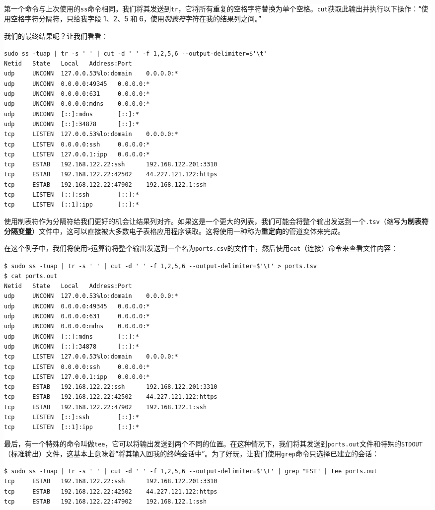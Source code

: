 第一个命令与上次使用的`ss`命令相同。我们将其发送到`tr`，它将所有重复的空格字符替换为单个空格。`cut`获取此输出并执行以下操作：“使用空格字符分隔符，只给我字段 1、2、5 和 6，使用*制表符*字符在我的结果列之间。”

我们的最终结果呢？让我们看看：

```
sudo ss -tuap | tr -s ' ' | cut -d ' ' -f 1,2,5,6 --output-delimiter=$'\t'
Netid   State   Local   Address:Port
udp     UNCONN  127.0.0.53%lo:domain    0.0.0.0:*
udp     UNCONN  0.0.0.0:49345   0.0.0.0:*
udp     UNCONN  0.0.0.0:631     0.0.0.0:*
udp     UNCONN  0.0.0.0:mdns    0.0.0.0:*
udp     UNCONN  [::]:mdns       [::]:*
udp     UNCONN  [::]:34878      [::]:*
tcp     LISTEN  127.0.0.53%lo:domain    0.0.0.0:*
tcp     LISTEN  0.0.0.0:ssh     0.0.0.0:*
tcp     LISTEN  127.0.0.1:ipp   0.0.0.0:*
tcp     ESTAB   192.168.122.22:ssh      192.168.122.201:3310
tcp     ESTAB   192.168.122.22:42502    44.227.121.122:https
tcp     ESTAB   192.168.122.22:47902    192.168.122.1:ssh
tcp     LISTEN  [::]:ssh        [::]:*
tcp     LISTEN  [::1]:ipp       [::]:*
```

使用制表符作为分隔符给我们更好的机会让结果列对齐。如果这是一个更大的列表，我们可能会将整个输出发送到一个`.tsv`（缩写为**制表符分隔变量**）文件中，这可以直接被大多数电子表格应用程序读取。这将使用一种称为**重定向**的管道变体来完成。

在这个例子中，我们将使用`>`运算符将整个输出发送到一个名为`ports.csv`的文件中，然后使用`cat`（连接）命令来查看文件内容：

```
$ sudo ss -tuap | tr -s ' ' | cut -d ' ' -f 1,2,5,6 --output-delimiter=$'\t' > ports.tsv
$ cat ports.out
Netid   State   Local   Address:Port
udp     UNCONN  127.0.0.53%lo:domain    0.0.0.0:*
udp     UNCONN  0.0.0.0:49345   0.0.0.0:*
udp     UNCONN  0.0.0.0:631     0.0.0.0:*
udp     UNCONN  0.0.0.0:mdns    0.0.0.0:*
udp     UNCONN  [::]:mdns       [::]:*
udp     UNCONN  [::]:34878      [::]:*
tcp     LISTEN  127.0.0.53%lo:domain    0.0.0.0:*
tcp     LISTEN  0.0.0.0:ssh     0.0.0.0:*
tcp     LISTEN  127.0.0.1:ipp   0.0.0.0:*
tcp     ESTAB   192.168.122.22:ssh      192.168.122.201:3310
tcp     ESTAB   192.168.122.22:42502    44.227.121.122:https
tcp     ESTAB   192.168.122.22:47902    192.168.122.1:ssh
tcp     LISTEN  [::]:ssh        [::]:*
tcp     LISTEN  [::1]:ipp       [::]:*
```

最后，有一个特殊的命令叫做`tee`，它可以将输出发送到两个不同的位置。在这种情况下，我们将其发送到`ports.out`文件和特殊的`STDOUT`（标准输出）文件，这基本上意味着“将其输入回我的终端会话中”。为了好玩，让我们使用`grep`命令只选择已建立的会话：

```
$ sudo ss -tuap | tr -s ' ' | cut -d ' ' -f 1,2,5,6 --output-delimiter=$'\t' | grep "EST" | tee ports.out
tcp     ESTAB   192.168.122.22:ssh      192.168.122.201:3310
tcp     ESTAB   192.168.122.22:42502    44.227.121.122:https
tcp     ESTAB   192.168.122.22:47902    192.168.122.1:ssh
```
